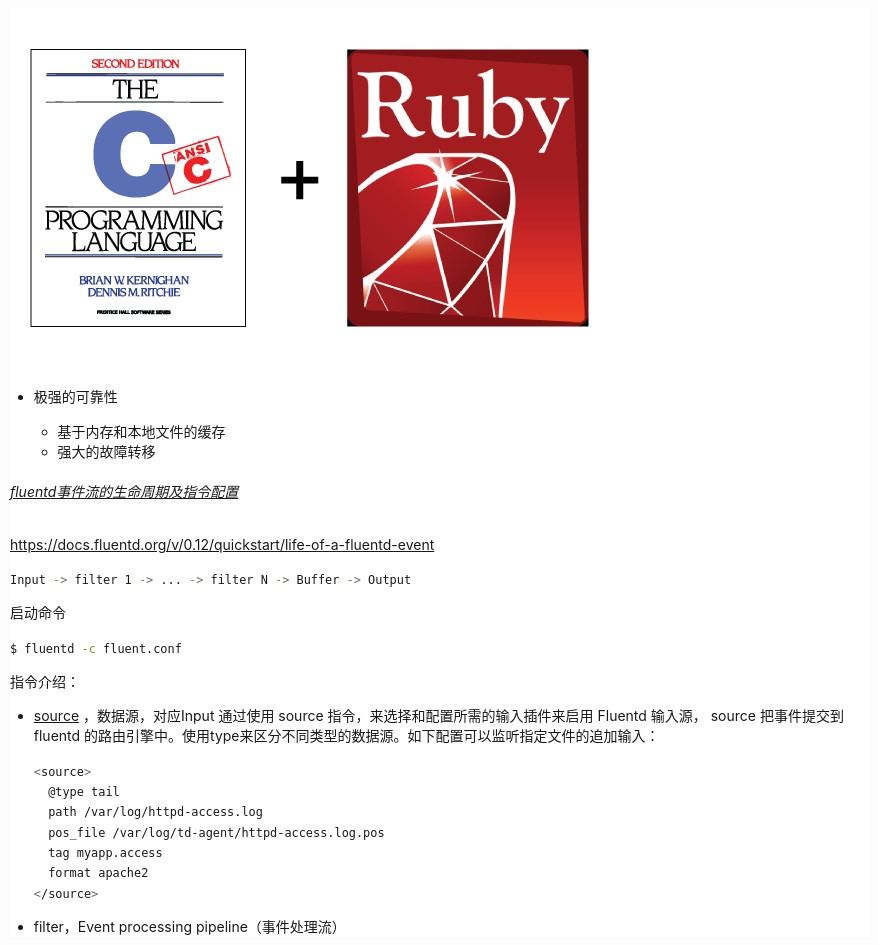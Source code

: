  ![img](5基于EFK的Kubernetes日志采集方案.assets/c-and-ruby.png)

- 极强的可靠性

  - 基于内存和本地文件的缓存
  - 强大的故障转移

###### [fluentd事件流的生命周期及指令配置](http://49.7.203.222:2023/#/logging/fluentd-concept?id=fluentd事件流的生命周期及指令配置)

https://docs.fluentd.org/v/0.12/quickstart/life-of-a-fluentd-event

```bash
Input -> filter 1 -> ... -> filter N -> Buffer -> Output
```

启动命令

```bash
$ fluentd -c fluent.conf
```

指令介绍：

- [source](https://docs.fluentd.org/v/0.12/input) ，数据源，对应Input 通过使用 source 指令，来选择和配置所需的输入插件来启用 Fluentd 输入源， source 把事件提交到 fluentd 的路由引擎中。使用type来区分不同类型的数据源。如下配置可以监听指定文件的追加输入：

  ```bash
  <source>
    @type tail
    path /var/log/httpd-access.log
    pos_file /var/log/td-agent/httpd-access.log.pos
    tag myapp.access
    format apache2
  </source>
  ```

- filter，Event processing pipeline（事件处理流）

